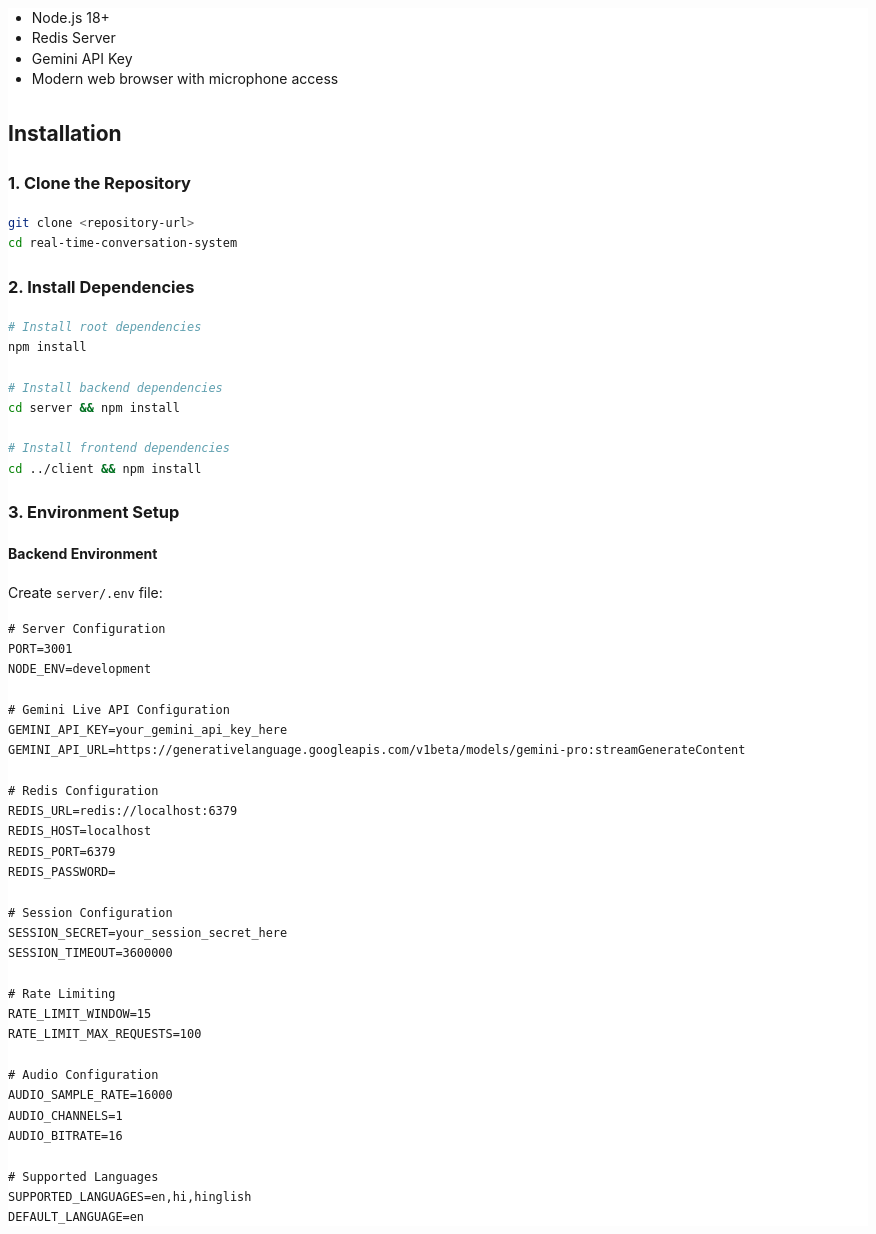 - Node.js 18+
- Redis Server
- Gemini API Key
- Modern web browser with microphone access

## Installation

### 1. Clone the Repository

```bash
git clone <repository-url>
cd real-time-conversation-system
```

### 2. Install Dependencies

```bash
# Install root dependencies
npm install

# Install backend dependencies
cd server && npm install

# Install frontend dependencies
cd ../client && npm install
```

### 3. Environment Setup

#### Backend Environment

Create `server/.env` file:

```env
# Server Configuration
PORT=3001
NODE_ENV=development

# Gemini Live API Configuration
GEMINI_API_KEY=your_gemini_api_key_here
GEMINI_API_URL=https://generativelanguage.googleapis.com/v1beta/models/gemini-pro:streamGenerateContent

# Redis Configuration
REDIS_URL=redis://localhost:6379
REDIS_HOST=localhost
REDIS_PORT=6379
REDIS_PASSWORD=

# Session Configuration
SESSION_SECRET=your_session_secret_here
SESSION_TIMEOUT=3600000

# Rate Limiting
RATE_LIMIT_WINDOW=15
RATE_LIMIT_MAX_REQUESTS=100

# Audio Configuration
AUDIO_SAMPLE_RATE=16000
AUDIO_CHANNELS=1
AUDIO_BITRATE=16

# Supported Languages
SUPPORTED_LANGUAGES=en,hi,hinglish
DEFAULT_LANGUAGE=en
```